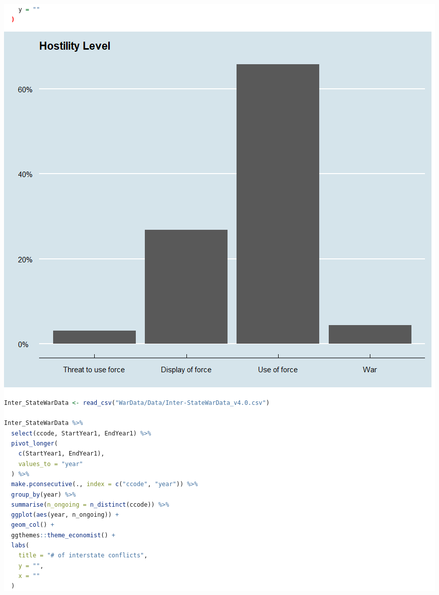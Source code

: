 ```r
    y = ""
  )
```


![](host_level.png)



```r
Inter_StateWarData <- read_csv("WarData/Data/Inter-StateWarData_v4.0.csv")

Inter_StateWarData %>% 
  select(ccode, StartYear1, EndYear1) %>% 
  pivot_longer(
    c(StartYear1, EndYear1),
    values_to = "year"
  ) %>% 
  make.pconsecutive(., index = c("ccode", "year")) %>% 
  group_by(year) %>% 
  summarise(n_ongoing = n_distinct(ccode)) %>% 
  ggplot(aes(year, n_ongoing)) +
  geom_col() +
  ggthemes::theme_economist() +
  labs(
    title = "# of interstate conflicts",
    y = "",
    x = ""
  )
```